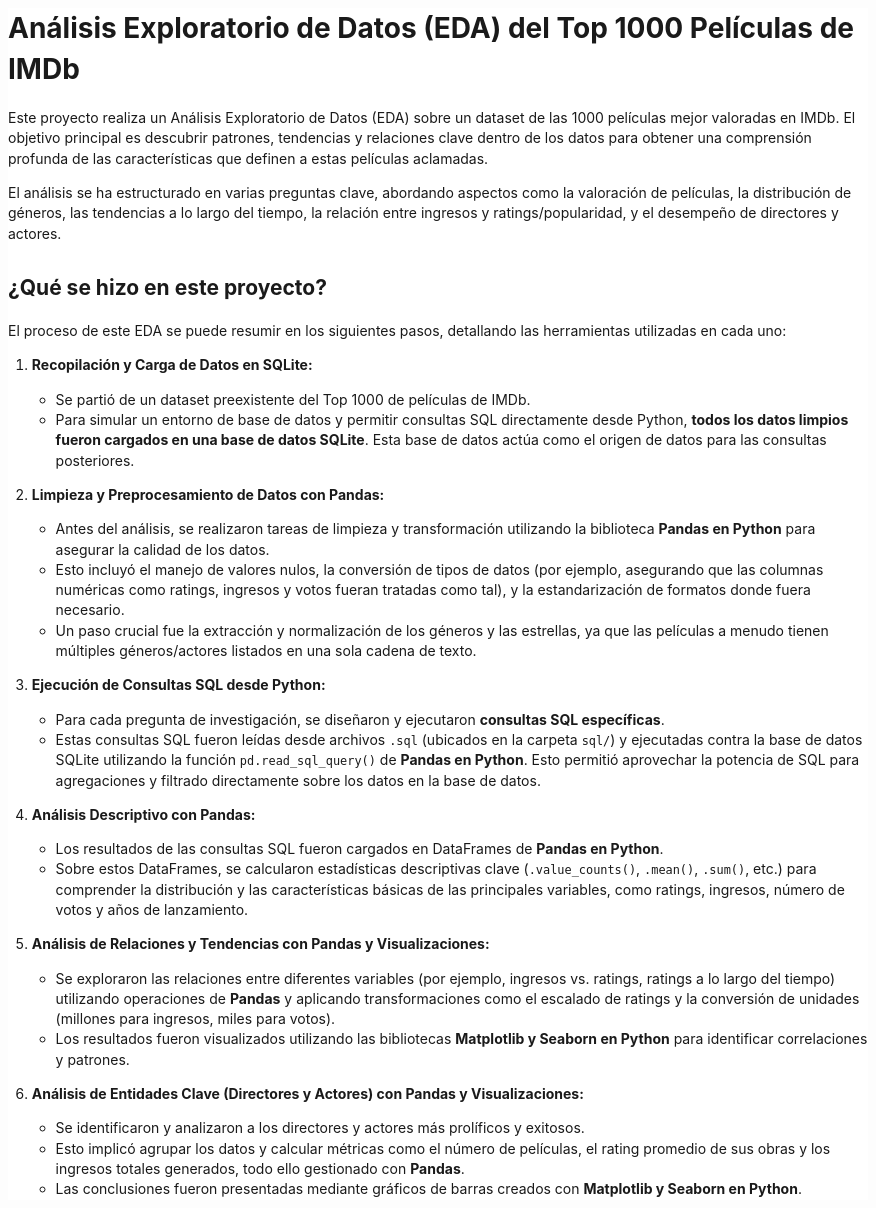 # Análisis Exploratorio de Datos (EDA) del Top 1000 Películas de IMDb

Este proyecto realiza un Análisis Exploratorio de Datos (EDA) sobre un dataset de las 1000 películas mejor valoradas en IMDb. El objetivo principal es descubrir patrones, tendencias y relaciones clave dentro de los datos para obtener una comprensión profunda de las características que definen a estas películas aclamadas.

El análisis se ha estructurado en varias preguntas clave, abordando aspectos como la valoración de películas, la distribución de géneros, las tendencias a lo largo del tiempo, la relación entre ingresos y ratings/popularidad, y el desempeño de directores y actores.

## ¿Qué se hizo en este proyecto?

El proceso de este EDA se puede resumir en los siguientes pasos, detallando las herramientas utilizadas en cada uno:

1.  **Recopilación y Carga de Datos en SQLite:**
    * Se partió de un dataset preexistente del Top 1000 de películas de IMDb.
    * Para simular un entorno de base de datos y permitir consultas SQL directamente desde Python, **todos los datos limpios fueron cargados en una base de datos SQLite**. Esta base de datos actúa como el origen de datos para las consultas posteriores.

2.  **Limpieza y Preprocesamiento de Datos con Pandas:**
    * Antes del análisis, se realizaron tareas de limpieza y transformación utilizando la biblioteca **Pandas en Python** para asegurar la calidad de los datos.
    * Esto incluyó el manejo de valores nulos, la conversión de tipos de datos (por ejemplo, asegurando que las columnas numéricas como ratings, ingresos y votos fueran tratadas como tal), y la estandarización de formatos donde fuera necesario.
    * Un paso crucial fue la extracción y normalización de los géneros y las estrellas, ya que las películas a menudo tienen múltiples géneros/actores listados en una sola cadena de texto.

3.  **Ejecución de Consultas SQL desde Python:**
    * Para cada pregunta de investigación, se diseñaron y ejecutaron **consultas SQL específicas**.
    * Estas consultas SQL fueron leídas desde archivos `.sql` (ubicados en la carpeta `sql/`) y ejecutadas contra la base de datos SQLite utilizando la función `pd.read_sql_query()` de **Pandas en Python**. Esto permitió aprovechar la potencia de SQL para agregaciones y filtrado directamente sobre los datos en la base de datos.

4.  **Análisis Descriptivo con Pandas:**
    * Los resultados de las consultas SQL fueron cargados en DataFrames de **Pandas en Python**.
    * Sobre estos DataFrames, se calcularon estadísticas descriptivas clave (`.value_counts()`, `.mean()`, `.sum()`, etc.) para comprender la distribución y las características básicas de las principales variables, como ratings, ingresos, número de votos y años de lanzamiento.

5.  **Análisis de Relaciones y Tendencias con Pandas y Visualizaciones:**
    * Se exploraron las relaciones entre diferentes variables (por ejemplo, ingresos vs. ratings, ratings a lo largo del tiempo) utilizando operaciones de **Pandas** y aplicando transformaciones como el escalado de ratings y la conversión de unidades (millones para ingresos, miles para votos).
    * Los resultados fueron visualizados utilizando las bibliotecas **Matplotlib y Seaborn en Python** para identificar correlaciones y patrones.

6.  **Análisis de Entidades Clave (Directores y Actores) con Pandas y Visualizaciones:**
    * Se identificaron y analizaron a los directores y actores más prolíficos y exitosos.
    * Esto implicó agrupar los datos y calcular métricas como el número de películas, el rating promedio de sus obras y los ingresos totales generados, todo ello gestionado con **Pandas**.
    * Las conclusiones fueron presentadas mediante gráficos de barras creados con **Matplotlib y Seaborn en Python**.
